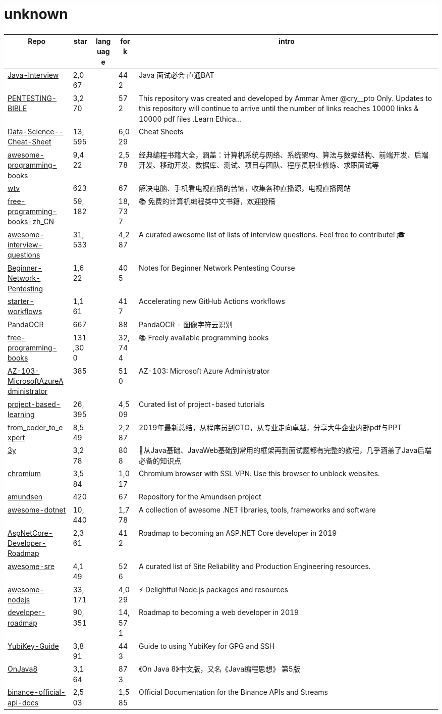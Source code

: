 
# unknown

Repo|star|language|fork|intro
-|-|-|-|-
[Java-Interview](https://github.com/gzc426/Java-Interview)|2,067||442|Java 面试必会 直通BAT
[PENTESTING-BIBLE](https://github.com/blaCCkHatHacEEkr/PENTESTING-BIBLE)|3,270||572|This repository was created and developed by Ammar Amer @cry__pto Only. Updates to this repository will continue to arrive until the number of links reaches 10000 links & 10000 pdf files .Learn Ethica...
[Data-Science--Cheat-Sheet](https://github.com/abhat222/Data-Science--Cheat-Sheet)|13,595||6,029|Cheat Sheets
[awesome-programming-books](https://github.com/jobbole/awesome-programming-books)|9,422||2,578|经典编程书籍大全，涵盖：计算机系统与网络、系统架构、算法与数据结构、前端开发、后端开发、移动开发、数据库、测试、项目与团队、程序员职业修炼、求职面试等
[wtv](https://github.com/biancangming/wtv)|623||67|解决电脑、手机看电视直播的苦恼，收集各种直播源，电视直播网站
[free-programming-books-zh_CN](https://github.com/justjavac/free-programming-books-zh_CN)|59,182||18,737|📚 免费的计算机编程类中文书籍，欢迎投稿
[awesome-interview-questions](https://github.com/MaximAbramchuck/awesome-interview-questions)|31,533||4,287|A curated awesome list of lists of interview questions. Feel free to contribute! 🎓
[Beginner-Network-Pentesting](https://github.com/hmaverickadams/Beginner-Network-Pentesting)|1,622||405|Notes for Beginner Network Pentesting Course
[starter-workflows](https://github.com/actions/starter-workflows)|1,161||417|Accelerating new GitHub Actions workflows
[PandaOCR](https://github.com/miaomiaosoft/PandaOCR)|667||88|PandaOCR - 图像字符云识别
[free-programming-books](https://github.com/EbookFoundation/free-programming-books)|131,300||32,744|📚 Freely available programming books
[AZ-103-MicrosoftAzureAdministrator](https://github.com/MicrosoftLearning/AZ-103-MicrosoftAzureAdministrator)|385||510|AZ-103: Microsoft Azure Administrator
[project-based-learning](https://github.com/tuvtran/project-based-learning)|26,395||4,509|Curated list of project-based tutorials
[from_coder_to_expert](https://github.com/0voice/from_coder_to_expert)|8,549||2,287|2019年最新总结，从程序员到CTO，从专业走向卓越，分享大牛企业内部pdf与PPT
[3y](https://github.com/ZhongFuCheng3y/3y)|3,278||808|📓从Java基础、JavaWeb基础到常用的框架再到面试题都有完整的教程，几乎涵盖了Java后端必备的知识点
[chromium](https://github.com/jjqqkk/chromium)|3,584||1,017|Chromium browser with SSL VPN. Use this browser to unblock websites.
[amundsen](https://github.com/lyft/amundsen)|420||67|Repository for the Amundsen project
[awesome-dotnet](https://github.com/quozd/awesome-dotnet)|10,440||1,778|A collection of awesome .NET libraries, tools, frameworks and software
[AspNetCore-Developer-Roadmap](https://github.com/MoienTajik/AspNetCore-Developer-Roadmap)|2,361||412|Roadmap to becoming an ASP.NET Core developer in 2019
[awesome-sre](https://github.com/dastergon/awesome-sre)|4,149||526|A curated list of Site Reliability and Production Engineering resources.
[awesome-nodejs](https://github.com/sindresorhus/awesome-nodejs)|33,171||4,029|⚡️ Delightful Node.js packages and resources
[developer-roadmap](https://github.com/kamranahmedse/developer-roadmap)|90,351||14,571|Roadmap to becoming a web developer in 2019
[YubiKey-Guide](https://github.com/drduh/YubiKey-Guide)|3,891||443|Guide to using YubiKey for GPG and SSH
[OnJava8](https://github.com/LingCoder/OnJava8)|3,164||873|《On Java 8》中文版，又名《Java编程思想》 第5版
[binance-official-api-docs](https://github.com/binance-exchange/binance-official-api-docs)|2,503||1,585|Official Documentation for the Binance APIs and Streams
